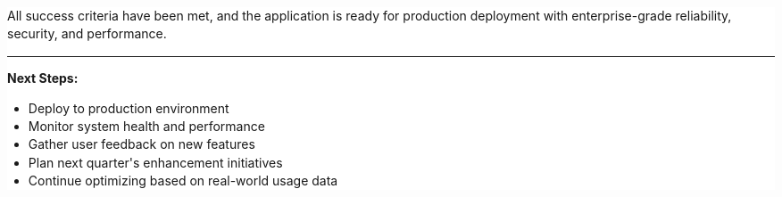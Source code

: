 All success criteria have been met, and the application is ready for production deployment with enterprise-grade reliability, security, and performance.

---

**Next Steps:**
- Deploy to production environment
- Monitor system health and performance
- Gather user feedback on new features
- Plan next quarter's enhancement initiatives
- Continue optimizing based on real-world usage data